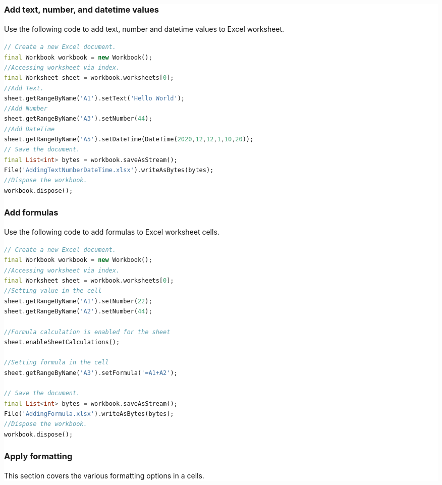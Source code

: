### Add text, number, and datetime values

Use the following code to add text, number and datetime values to Excel worksheet.

```dart
// Create a new Excel document.
final Workbook workbook = new Workbook();
//Accessing worksheet via index.
final Worksheet sheet = workbook.worksheets[0];
//Add Text.
sheet.getRangeByName('A1').setText('Hello World');
//Add Number
sheet.getRangeByName('A3').setNumber(44);
//Add DateTime
sheet.getRangeByName('A5').setDateTime(DateTime(2020,12,12,1,10,20));
// Save the document.
final List<int> bytes = workbook.saveAsStream();
File('AddingTextNumberDateTime.xlsx').writeAsBytes(bytes);
//Dispose the workbook.
workbook.dispose();

```

### Add formulas

Use the following code to add formulas to Excel worksheet cells.

```dart
// Create a new Excel document.
final Workbook workbook = new Workbook();
//Accessing worksheet via index.
final Worksheet sheet = workbook.worksheets[0];
//Setting value in the cell
sheet.getRangeByName('A1').setNumber(22);
sheet.getRangeByName('A2').setNumber(44);

//Formula calculation is enabled for the sheet
sheet.enableSheetCalculations();

//Setting formula in the cell
sheet.getRangeByName('A3').setFormula('=A1+A2');

// Save the document.
final List<int> bytes = workbook.saveAsStream();
File('AddingFormula.xlsx').writeAsBytes(bytes);
//Dispose the workbook.
workbook.dispose();

```

### Apply formatting

This section covers the various formatting options in a cells.

